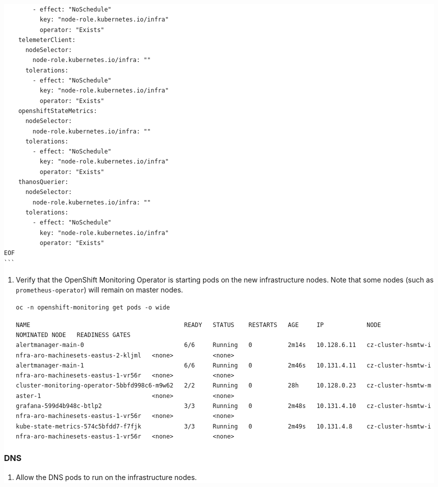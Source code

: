             - effect: "NoSchedule"
              key: "node-role.kubernetes.io/infra"
              operator: "Exists"
        telemeterClient:
          nodeSelector:
            node-role.kubernetes.io/infra: ""
          tolerations:
            - effect: "NoSchedule"
              key: "node-role.kubernetes.io/infra"
              operator: "Exists"
        openshiftStateMetrics:
          nodeSelector:
            node-role.kubernetes.io/infra: ""
          tolerations:
            - effect: "NoSchedule"
              key: "node-role.kubernetes.io/infra"
              operator: "Exists"
        thanosQuerier:
          nodeSelector:
            node-role.kubernetes.io/infra: ""
          tolerations:
            - effect: "NoSchedule"
              key: "node-role.kubernetes.io/infra"
              operator: "Exists"
    EOF
    ```
        
1. Verify that the OpenShift Monitoring Operator is starting pods on the new infrastructure nodes. Note that some nodes (such as `prometheus-operator`) will remain on master nodes.

    ```
    oc -n openshift-monitoring get pods -o wide
    ```
    
    
    ```
    NAME                                           READY   STATUS    RESTARTS   AGE     IP            NODE                                                    NOMINATED NODE   READINESS GATES
    alertmanager-main-0                            6/6     Running   0          2m14s   10.128.6.11   cz-cluster-hsmtw-infra-aro-machinesets-eastus-2-kljml   <none>           <none>
    alertmanager-main-1                            6/6     Running   0          2m46s   10.131.4.11   cz-cluster-hsmtw-infra-aro-machinesets-eastus-1-vr56r   <none>           <none>
    cluster-monitoring-operator-5bbfd998c6-m9w62   2/2     Running   0          28h     10.128.0.23   cz-cluster-hsmtw-master-1                               <none>           <none>
    grafana-599d4b948c-btlp2                       3/3     Running   0          2m48s   10.131.4.10   cz-cluster-hsmtw-infra-aro-machinesets-eastus-1-vr56r   <none>           <none>
    kube-state-metrics-574c5bfdd7-f7fjk            3/3     Running   0          2m49s   10.131.4.8    cz-cluster-hsmtw-infra-aro-machinesets-eastus-1-vr56r   <none>           <none>
    ```

### DNS

1. Allow the DNS pods to run on the infrastructure nodes.
